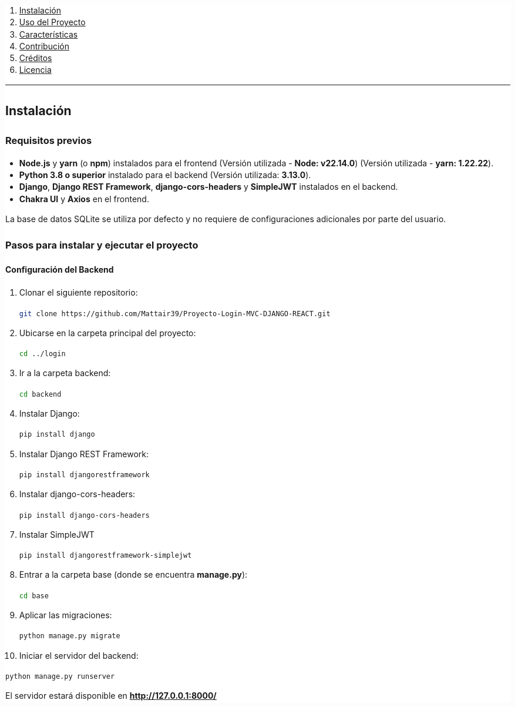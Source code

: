 1. [Instalación](#instalación)  
2. [Uso del Proyecto](#uso-del-proyecto)  
3. [Características](#características)  
4. [Contribución](#contribución)  
5. [Créditos](#créditos)  
6. [Licencia](#licencia)

---

## Instalación

### Requisitos previos

- **Node.js** y **yarn** (o **npm**) instalados para el frontend (Versión utilizada - **Node: v22.14.0**) (Versión utilizada - **yarn: 1.22.22**).
- **Python 3.8 o superior** instalado para el backend  (Versión utilizada: **3.13.0**).
- **Django**, **Django REST Framework**, **django-cors-headers** y  **SimpleJWT** instalados en el backend.
- **Chakra UI** y **Axios** en el frontend.

La base de datos SQLite se utiliza por defecto y no requiere de configuraciones adicionales por parte del usuario.

### Pasos para instalar y ejecutar el proyecto

#### Configuración del Backend

1. Clonar el siguiente repositorio:
   ```bash
   git clone https://github.com/Mattair39/Proyecto-Login-MVC-DJANGO-REACT.git
   ```
2. Ubicarse en la carpeta principal del proyecto:
   ```bash
   cd ../login
   ```
3. Ir a la carpeta backend:
   ```bash
   cd backend
   ```
4. Instalar Django:
   ```bash
   pip install django
   ```
5. Instalar Django REST Framework:
   ```bash
   pip install djangorestframework
   ```
6. Instalar django-cors-headers:
   ```bash
   pip install django-cors-headers
   ```
7. Instalar SimpleJWT
    ```bash
   pip install djangorestframework-simplejwt
   ```
8. Entrar a la carpeta base (donde se encuentra **manage.py**):
   ```bash
   cd base
   ```
9. Aplicar las migraciones:
   ```bash
   python manage.py migrate
   ```
10. Iniciar el servidor del backend:
   ```bash
   python manage.py runserver
   ```
El servidor estará disponible en **http://127.0.0.1:8000/**